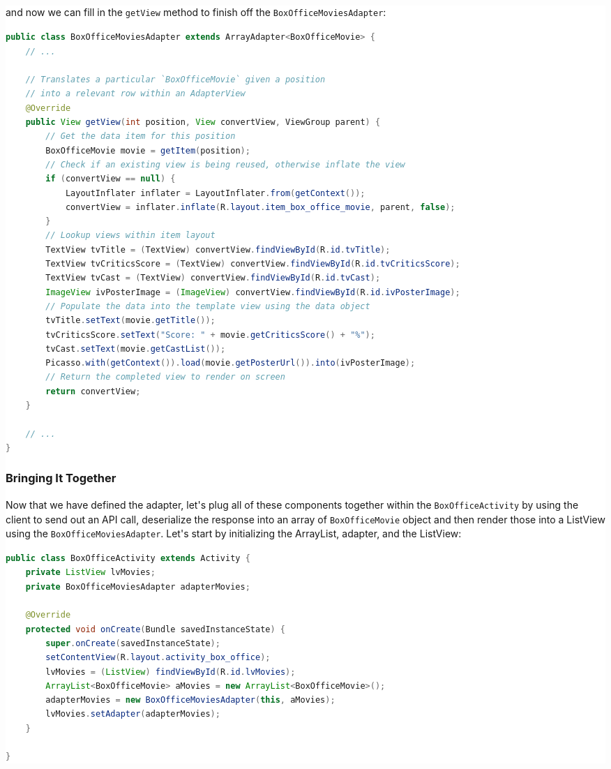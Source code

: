and now we can fill in the `getView` method to finish off the `BoxOfficeMoviesAdapter`:

```java
public class BoxOfficeMoviesAdapter extends ArrayAdapter<BoxOfficeMovie> {
    // ...
    
    // Translates a particular `BoxOfficeMovie` given a position 
    // into a relevant row within an AdapterView
    @Override
    public View getView(int position, View convertView, ViewGroup parent) {
        // Get the data item for this position
        BoxOfficeMovie movie = getItem(position);
        // Check if an existing view is being reused, otherwise inflate the view
        if (convertView == null) {
        	LayoutInflater inflater = LayoutInflater.from(getContext());
        	convertView = inflater.inflate(R.layout.item_box_office_movie, parent, false);
        }
        // Lookup views within item layout
        TextView tvTitle = (TextView) convertView.findViewById(R.id.tvTitle);
        TextView tvCriticsScore = (TextView) convertView.findViewById(R.id.tvCriticsScore);
        TextView tvCast = (TextView) convertView.findViewById(R.id.tvCast);
        ImageView ivPosterImage = (ImageView) convertView.findViewById(R.id.ivPosterImage);
        // Populate the data into the template view using the data object
        tvTitle.setText(movie.getTitle());
        tvCriticsScore.setText("Score: " + movie.getCriticsScore() + "%");
        tvCast.setText(movie.getCastList());
        Picasso.with(getContext()).load(movie.getPosterUrl()).into(ivPosterImage);
        // Return the completed view to render on screen
        return convertView;
    }
    
    // ...
}
```

### Bringing It Together

Now that we have defined the adapter, let's plug all of these components together within the `BoxOfficeActivity` by using the client to send out an API call, deserialize the response into an array of `BoxOfficeMovie` object and then render those into a ListView using the `BoxOfficeMoviesAdapter`. Let's start by initializing the ArrayList, adapter, and the ListView: 

```java
public class BoxOfficeActivity extends Activity {
	private ListView lvMovies;
	private BoxOfficeMoviesAdapter adapterMovies;

	@Override
	protected void onCreate(Bundle savedInstanceState) {
	    super.onCreate(savedInstanceState);
	    setContentView(R.layout.activity_box_office);
	    lvMovies = (ListView) findViewById(R.id.lvMovies);
	    ArrayList<BoxOfficeMovie> aMovies = new ArrayList<BoxOfficeMovie>();
	    adapterMovies = new BoxOfficeMoviesAdapter(this, aMovies);
	    lvMovies.setAdapter(adapterMovies);
	}
	
}
```
